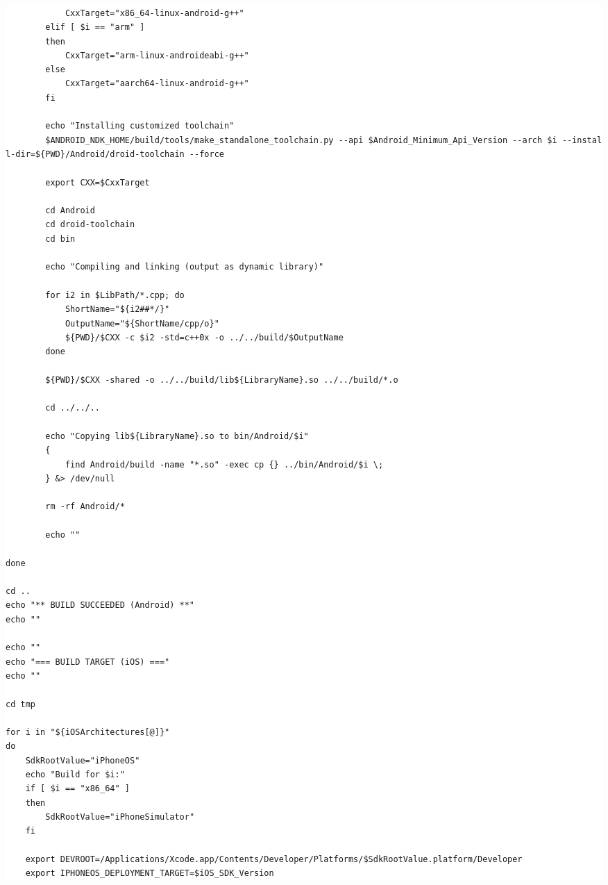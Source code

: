 ```
            CxxTarget="x86_64-linux-android-g++"
        elif [ $i == "arm" ]
        then
            CxxTarget="arm-linux-androideabi-g++"
        else
            CxxTarget="aarch64-linux-android-g++"
        fi

        echo "Installing customized toolchain"
        $ANDROID_NDK_HOME/build/tools/make_standalone_toolchain.py --api $Android_Minimum_Api_Version --arch $i --install-dir=${PWD}/Android/droid-toolchain --force 

        export CXX=$CxxTarget
        
        cd Android
        cd droid-toolchain
        cd bin

        echo "Compiling and linking (output as dynamic library)"

        for i2 in $LibPath/*.cpp; do
            ShortName="${i2##*/}"
            OutputName="${ShortName/cpp/o}"
            ${PWD}/$CXX -c $i2 -std=c++0x -o ../../build/$OutputName
        done

        ${PWD}/$CXX -shared -o ../../build/lib${LibraryName}.so ../../build/*.o

        cd ../../..

        echo "Copying lib${LibraryName}.so to bin/Android/$i"
        {
            find Android/build -name "*.so" -exec cp {} ../bin/Android/$i \;
        } &> /dev/null

        rm -rf Android/* 

        echo ""

done

cd ..
echo "** BUILD SUCCEEDED (Android) **"
echo ""     

echo ""
echo "=== BUILD TARGET (iOS) ==="
echo ""

cd tmp

for i in "${iOSArchitectures[@]}"
do
    SdkRootValue="iPhoneOS"
    echo "Build for $i:"
    if [ $i == "x86_64" ]
    then
        SdkRootValue="iPhoneSimulator"
    fi

    export DEVROOT=/Applications/Xcode.app/Contents/Developer/Platforms/$SdkRootValue.platform/Developer
    export IPHONEOS_DEPLOYMENT_TARGET=$iOS_SDK_Version
```